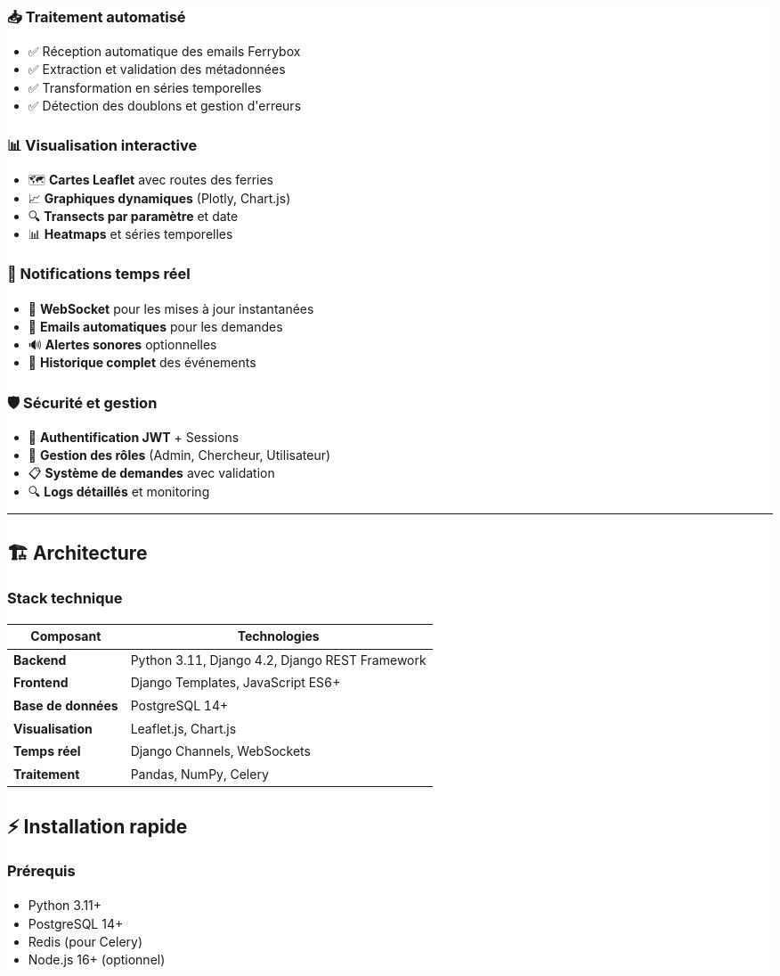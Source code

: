### 📥 Traitement automatisé
- ✅ Réception automatique des emails Ferrybox
- ✅ Extraction et validation des métadonnées
- ✅ Transformation en séries temporelles
- ✅ Détection des doublons et gestion d'erreurs

### 📊 Visualisation interactive
- 🗺️ **Cartes Leaflet** avec routes des ferries
- 📈 **Graphiques dynamiques** (Plotly, Chart.js)
- 🔍 **Transects par paramètre** et date
- 📊 **Heatmaps** et séries temporelles

### 🔔 Notifications temps réel
- 📱 **WebSocket** pour les mises à jour instantanées
- 📧 **Emails automatiques** pour les demandes
- 🔊 **Alertes sonores** optionnelles
- 📝 **Historique complet** des événements

### 🛡️ Sécurité et gestion
- 🔐 **Authentification JWT** + Sessions
- 👥 **Gestion des rôles** (Admin, Chercheur, Utilisateur)
- 📋 **Système de demandes** avec validation
- 🔍 **Logs détaillés** et monitoring

---

## 🏗️ Architecture

### Stack technique

| Composant | Technologies |
|-----------|-------------|
| **Backend** | Python 3.11, Django 4.2, Django REST Framework |
| **Frontend** | Django Templates, JavaScript ES6+ |
| **Base de données** | PostgreSQL 14+ |
| **Visualisation** | Leaflet.js, Chart.js |
| **Temps réel** | Django Channels, WebSockets |
| **Traitement** | Pandas, NumPy, Celery |


## ⚡ Installation rapide

### Prérequis

- Python 3.11+
- PostgreSQL 14+
- Redis (pour Celery)
- Node.js 16+ (optionnel)

